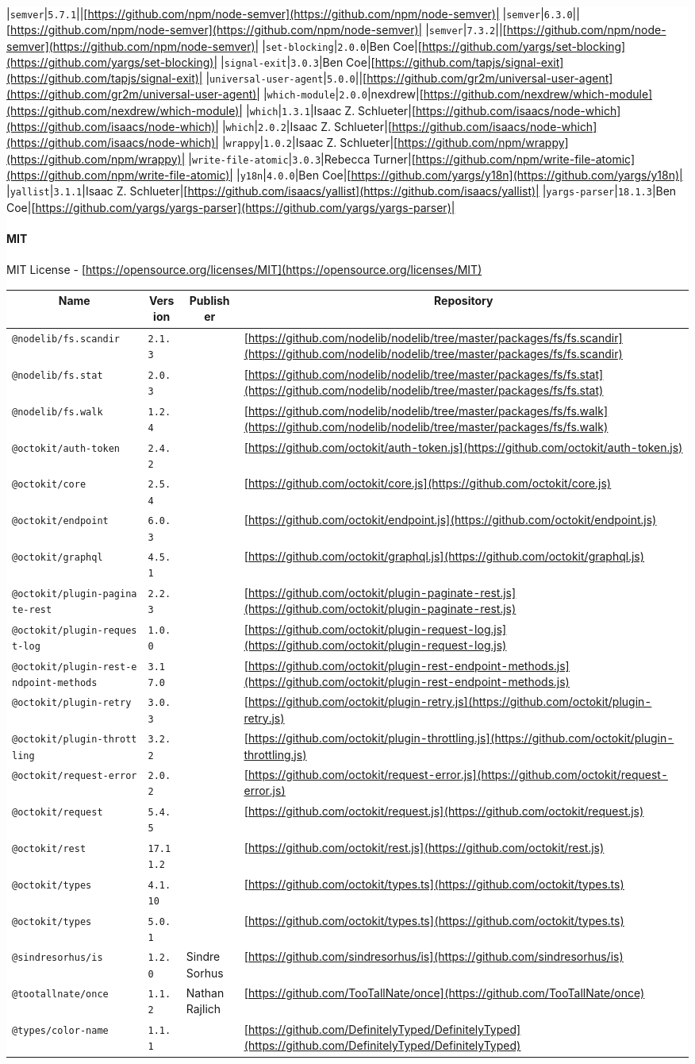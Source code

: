 |`semver`|`5.7.1`||[https://github.com/npm/node-semver](https://github.com/npm/node-semver)|
|`semver`|`6.3.0`||[https://github.com/npm/node-semver](https://github.com/npm/node-semver)|
|`semver`|`7.3.2`||[https://github.com/npm/node-semver](https://github.com/npm/node-semver)|
|`set-blocking`|`2.0.0`|Ben Coe|[https://github.com/yargs/set-blocking](https://github.com/yargs/set-blocking)|
|`signal-exit`|`3.0.3`|Ben Coe|[https://github.com/tapjs/signal-exit](https://github.com/tapjs/signal-exit)|
|`universal-user-agent`|`5.0.0`||[https://github.com/gr2m/universal-user-agent](https://github.com/gr2m/universal-user-agent)|
|`which-module`|`2.0.0`|nexdrew|[https://github.com/nexdrew/which-module](https://github.com/nexdrew/which-module)|
|`which`|`1.3.1`|Isaac Z. Schlueter|[https://github.com/isaacs/node-which](https://github.com/isaacs/node-which)|
|`which`|`2.0.2`|Isaac Z. Schlueter|[https://github.com/isaacs/node-which](https://github.com/isaacs/node-which)|
|`wrappy`|`1.0.2`|Isaac Z. Schlueter|[https://github.com/npm/wrappy](https://github.com/npm/wrappy)|
|`write-file-atomic`|`3.0.3`|Rebecca Turner|[https://github.com/npm/write-file-atomic](https://github.com/npm/write-file-atomic)|
|`y18n`|`4.0.0`|Ben Coe|[https://github.com/yargs/y18n](https://github.com/yargs/y18n)|
|`yallist`|`3.1.1`|Isaac Z. Schlueter|[https://github.com/isaacs/yallist](https://github.com/isaacs/yallist)|
|`yargs-parser`|`18.1.3`|Ben Coe|[https://github.com/yargs/yargs-parser](https://github.com/yargs/yargs-parser)|

#### MIT
MIT License - [https://opensource.org/licenses/MIT](https://opensource.org/licenses/MIT)

| Name | Version | Publisher | Repository |
|------|---------|-----------|------------|
|`@nodelib/fs.scandir`|`2.1.3`||[https://github.com/nodelib/nodelib/tree/master/packages/fs/fs.scandir](https://github.com/nodelib/nodelib/tree/master/packages/fs/fs.scandir)|
|`@nodelib/fs.stat`|`2.0.3`||[https://github.com/nodelib/nodelib/tree/master/packages/fs/fs.stat](https://github.com/nodelib/nodelib/tree/master/packages/fs/fs.stat)|
|`@nodelib/fs.walk`|`1.2.4`||[https://github.com/nodelib/nodelib/tree/master/packages/fs/fs.walk](https://github.com/nodelib/nodelib/tree/master/packages/fs/fs.walk)|
|`@octokit/auth-token`|`2.4.2`||[https://github.com/octokit/auth-token.js](https://github.com/octokit/auth-token.js)|
|`@octokit/core`|`2.5.4`||[https://github.com/octokit/core.js](https://github.com/octokit/core.js)|
|`@octokit/endpoint`|`6.0.3`||[https://github.com/octokit/endpoint.js](https://github.com/octokit/endpoint.js)|
|`@octokit/graphql`|`4.5.1`||[https://github.com/octokit/graphql.js](https://github.com/octokit/graphql.js)|
|`@octokit/plugin-paginate-rest`|`2.2.3`||[https://github.com/octokit/plugin-paginate-rest.js](https://github.com/octokit/plugin-paginate-rest.js)|
|`@octokit/plugin-request-log`|`1.0.0`||[https://github.com/octokit/plugin-request-log.js](https://github.com/octokit/plugin-request-log.js)|
|`@octokit/plugin-rest-endpoint-methods`|`3.17.0`||[https://github.com/octokit/plugin-rest-endpoint-methods.js](https://github.com/octokit/plugin-rest-endpoint-methods.js)|
|`@octokit/plugin-retry`|`3.0.3`||[https://github.com/octokit/plugin-retry.js](https://github.com/octokit/plugin-retry.js)|
|`@octokit/plugin-throttling`|`3.2.2`||[https://github.com/octokit/plugin-throttling.js](https://github.com/octokit/plugin-throttling.js)|
|`@octokit/request-error`|`2.0.2`||[https://github.com/octokit/request-error.js](https://github.com/octokit/request-error.js)|
|`@octokit/request`|`5.4.5`||[https://github.com/octokit/request.js](https://github.com/octokit/request.js)|
|`@octokit/rest`|`17.11.2`||[https://github.com/octokit/rest.js](https://github.com/octokit/rest.js)|
|`@octokit/types`|`4.1.10`||[https://github.com/octokit/types.ts](https://github.com/octokit/types.ts)|
|`@octokit/types`|`5.0.1`||[https://github.com/octokit/types.ts](https://github.com/octokit/types.ts)|
|`@sindresorhus/is`|`1.2.0`|Sindre Sorhus|[https://github.com/sindresorhus/is](https://github.com/sindresorhus/is)|
|`@tootallnate/once`|`1.1.2`|Nathan Rajlich|[https://github.com/TooTallNate/once](https://github.com/TooTallNate/once)|
|`@types/color-name`|`1.1.1`||[https://github.com/DefinitelyTyped/DefinitelyTyped](https://github.com/DefinitelyTyped/DefinitelyTyped)|